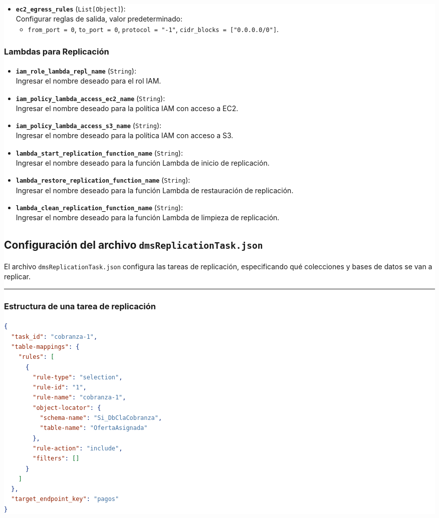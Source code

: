 - **`ec2_egress_rules`** (`List[Object]`):  
  Configurar reglas de salida, valor predeterminado:  
  - `from_port = 0`, `to_port = 0`, `protocol = "-1"`, `cidr_blocks = ["0.0.0.0/0"]`.


### **Lambdas para Replicación**

- **`iam_role_lambda_repl_name`** (`String`):  
  Ingresar el nombre deseado para el rol IAM.

- **`iam_policy_lambda_access_ec2_name`** (`String`):  
  Ingresar el nombre deseado para la política IAM con acceso a EC2.

- **`iam_policy_lambda_access_s3_name`** (`String`):  
  Ingresar el nombre deseado para la política IAM con acceso a S3.

- **`lambda_start_replication_function_name`** (`String`):  
  Ingresar el nombre deseado para la función Lambda de inicio de replicación.

- **`lambda_restore_replication_function_name`** (`String`):  
  Ingresar el nombre deseado para la función Lambda de restauración de replicación.

- **`lambda_clean_replication_function_name`** (`String`):  
  Ingresar el nombre deseado para la función Lambda de limpieza de replicación.


## **Configuración del archivo `dmsReplicationTask.json`**

El archivo `dmsReplicationTask.json` configura las tareas de replicación, especificando qué colecciones y bases de datos se van a replicar.

---

### **Estructura de una tarea de replicación**

```json
{
  "task_id": "cobranza-1",
  "table-mappings": {
    "rules": [
      {
        "rule-type": "selection",
        "rule-id": "1",
        "rule-name": "cobranza-1",
        "object-locator": {
          "schema-name": "Si_DbClaCobranza",
          "table-name": "OfertaAsignada"
        },
        "rule-action": "include",
        "filters": []
      }
    ]
  },
  "target_endpoint_key": "pagos"
}
```

